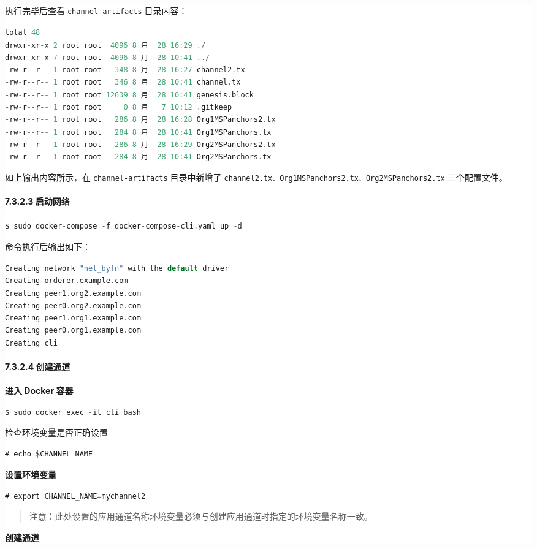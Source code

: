 执行完毕后查看 `channel-artifacts` 目录内容：

```go
total 48
drwxr-xr-x 2 root root  4096 8 月  28 16:29 ./
drwxr-xr-x 7 root root  4096 8 月  28 10:41 ../
-rw-r--r-- 1 root root   348 8 月  28 16:27 channel2.tx
-rw-r--r-- 1 root root   346 8 月  28 10:41 channel.tx
-rw-r--r-- 1 root root 12639 8 月  28 10:41 genesis.block
-rw-r--r-- 1 root root     0 8 月   7 10:12 .gitkeep
-rw-r--r-- 1 root root   286 8 月  28 16:28 Org1MSPanchors2.tx
-rw-r--r-- 1 root root   284 8 月  28 10:41 Org1MSPanchors.tx
-rw-r--r-- 1 root root   286 8 月  28 16:29 Org2MSPanchors2.tx
-rw-r--r-- 1 root root   284 8 月  28 10:41 Org2MSPanchors.tx 
```

如上输出内容所示，在 `channel-artifacts` 目录中新增了 `channel2.tx、Org1MSPanchors2.tx、Org2MSPanchors2.tx` 三个配置文件。

#### 7.3.2.3 启动网络

```go
$ sudo docker-compose -f docker-compose-cli.yaml up -d 
```

命令执行后输出如下：

```go
Creating network "net_byfn" with the default driver
Creating orderer.example.com
Creating peer1.org2.example.com
Creating peer0.org2.example.com
Creating peer1.org1.example.com
Creating peer0.org1.example.com
Creating cli 
```

#### 7.3.2.4 创建通道

**进入 Docker 容器**

```go
$ sudo docker exec -it cli bash 
```

检查环境变量是否正确设置

```go
# echo $CHANNEL_NAME 
```

**设置环境变量**

```go
# export CHANNEL_NAME=mychannel2 
```

> 注意：此处设置的应用通道名称环境变量必须与创建应用通道时指定的环境变量名称一致。

**创建通道**
